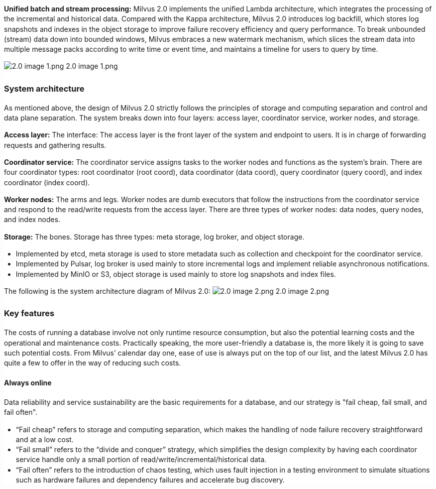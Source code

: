 <p><strong>Unified batch and stream processing:</strong> Milvus 2.0 implements the unified Lambda architecture, which integrates the processing of the incremental and historical data. Compared with the Kappa architecture, Milvus 2.0 introduces log backfill, which stores log snapshots and indexes in the object storage to improve failure recovery efficiency and query performance. To break unbounded (stream) data down into bounded windows, Milvus embraces a new watermark mechanism, which slices the stream data into multiple message packs according to write time or event time, and maintains a timeline for users to query by time.</p>
<p>
  <span class="img-wrapper">
    <img translate="no" src="https://assets.zilliz.com/2_0_image_1_59d7316324.png" alt="2.0 image 1.png" class="doc-image" id="2.0-image-1.png" />
    <span>2.0 image 1.png</span>
  </span>
</p>
<h3 id="System-architecture" class="common-anchor-header">System architecture</h3><p>As mentioned above, the design of Milvus 2.0 strictly follows the principles of storage and computing separation and control and data plane separation. The system breaks down into four layers: access layer, coordinator service, worker nodes, and storage.</p>
<p><strong>Access layer:</strong> The interface: The access layer is the front layer of the system and endpoint to users. It is in charge of forwarding requests and gathering results.</p>
<p><strong>Coordinator service:</strong> The coordinator service assigns tasks to the worker nodes and functions as the system’s brain. There are four coordinator types: root coordinator (root coord), data coordinator (data coord), query coordinator (query coord), and index coordinator (index coord).</p>
<p><strong>Worker nodes:</strong> The arms and legs. Worker nodes are dumb executors that follow the instructions from the coordinator service and respond to the read/write requests from the access layer. There are three types of worker nodes: data nodes, query nodes, and index nodes.</p>
<p><strong>Storage:</strong> The bones. Storage has three types: meta storage, log broker, and object storage.</p>
<ul>
<li>Implemented by etcd, meta storage is used to store metadata such as collection and checkpoint for the coordinator service.</li>
<li>Implemented by Pulsar, log broker is used mainly to store incremental logs and implement reliable asynchronous notifications.</li>
<li>Implemented by MinIO or S3, object storage is used mainly to store log snapshots and index files.</li>
</ul>
<p>The following is the system architecture diagram of Milvus 2.0:

  <span class="img-wrapper">
    <img translate="no" src="https://assets.zilliz.com/2_0_image_2_2cc7d7fc9c.png" alt="2.0 image 2.png" class="doc-image" id="2.0-image-2.png" />
    <span>2.0 image 2.png</span>
  </span>
</p>
<h3 id="Key-features" class="common-anchor-header">Key features</h3><p>The costs of running a database involve not only runtime resource consumption, but also the potential learning costs and the operational and maintenance costs. Practically speaking, the more user-friendly a database is, the more likely it is going to save such potential costs. From Milvus’ calendar day one, ease of use is always put on the top of our list, and the latest Milvus 2.0 has quite a few to offer in the way of reducing such costs.</p>
<h4 id="Always-online" class="common-anchor-header">Always online</h4><p>Data reliability and service sustainability are the basic requirements for a database, and our strategy is &quot;fail cheap, fail small, and fail often&quot;.</p>
<ul>
<li>“Fail cheap” refers to storage and computing separation, which makes the handling of node failure recovery straightforward and at a low cost.</li>
<li>“Fail small” refers to the “divide and conquer” strategy, which simplifies the design complexity by having each coordinator service handle only a small portion of read/write/incremental/historical data.</li>
<li>“Fail often” refers to the introduction of chaos testing, which uses fault injection in a testing environment to simulate situations such as hardware failures and dependency failures and accelerate bug discovery.</li>
</ul>